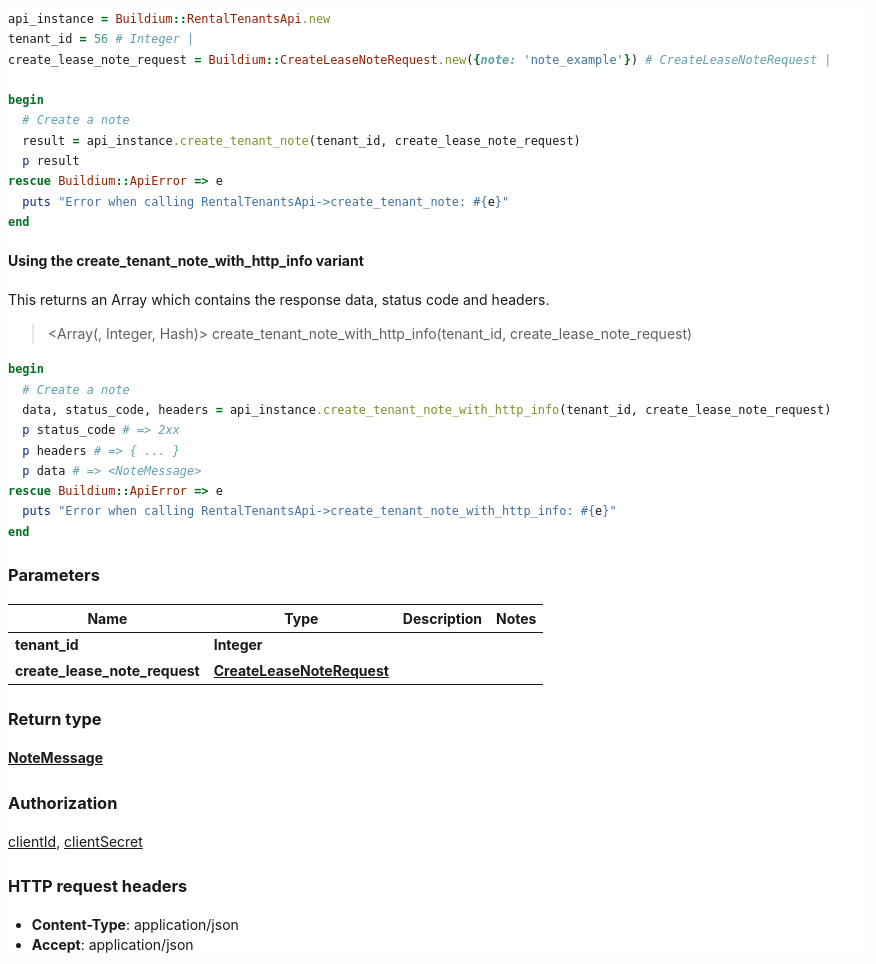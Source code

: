 ```ruby
api_instance = Buildium::RentalTenantsApi.new
tenant_id = 56 # Integer | 
create_lease_note_request = Buildium::CreateLeaseNoteRequest.new({note: 'note_example'}) # CreateLeaseNoteRequest | 

begin
  # Create a note
  result = api_instance.create_tenant_note(tenant_id, create_lease_note_request)
  p result
rescue Buildium::ApiError => e
  puts "Error when calling RentalTenantsApi->create_tenant_note: #{e}"
end
```

#### Using the create_tenant_note_with_http_info variant

This returns an Array which contains the response data, status code and headers.

> <Array(<NoteMessage>, Integer, Hash)> create_tenant_note_with_http_info(tenant_id, create_lease_note_request)

```ruby
begin
  # Create a note
  data, status_code, headers = api_instance.create_tenant_note_with_http_info(tenant_id, create_lease_note_request)
  p status_code # => 2xx
  p headers # => { ... }
  p data # => <NoteMessage>
rescue Buildium::ApiError => e
  puts "Error when calling RentalTenantsApi->create_tenant_note_with_http_info: #{e}"
end
```

### Parameters

| Name | Type | Description | Notes |
| ---- | ---- | ----------- | ----- |
| **tenant_id** | **Integer** |  |  |
| **create_lease_note_request** | [**CreateLeaseNoteRequest**](CreateLeaseNoteRequest.md) |  |  |

### Return type

[**NoteMessage**](NoteMessage.md)

### Authorization

[clientId](../README.md#clientId), [clientSecret](../README.md#clientSecret)

### HTTP request headers

- **Content-Type**: application/json
- **Accept**: application/json
